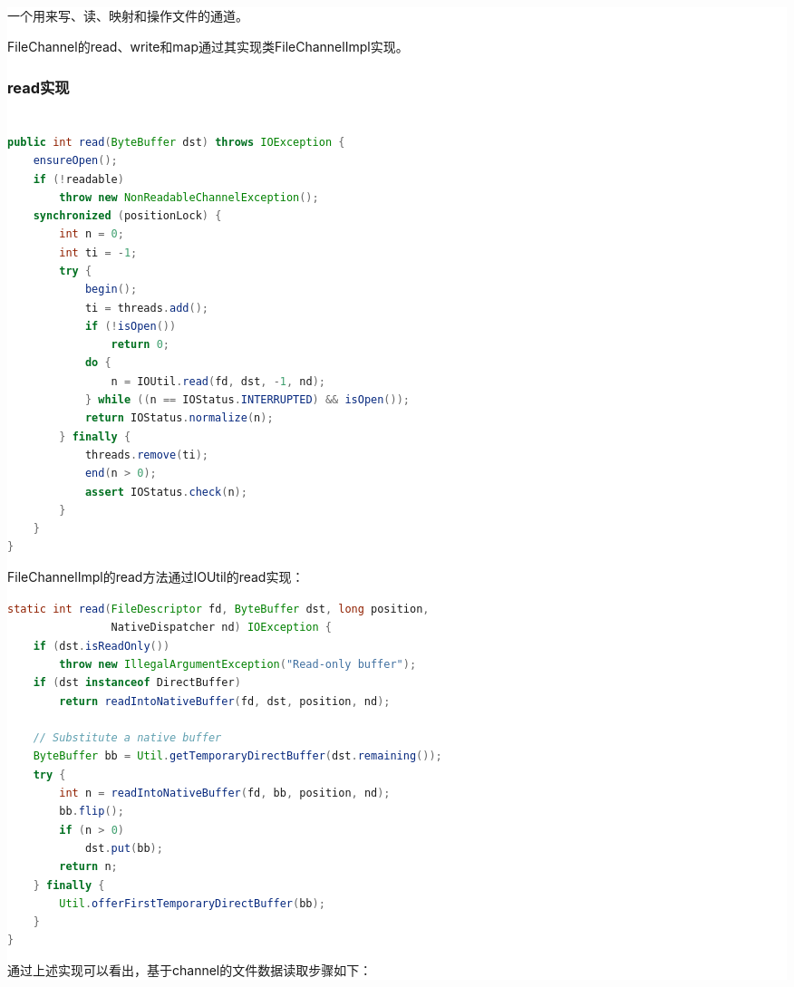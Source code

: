 一个用来写、读、映射和操作文件的通道。

FileChannel的read、write和map通过其实现类FileChannelImpl实现。

### read实现
```java

public int read(ByteBuffer dst) throws IOException {
    ensureOpen();
    if (!readable)
        throw new NonReadableChannelException();
    synchronized (positionLock) {
        int n = 0;
        int ti = -1;
        try {
            begin();
            ti = threads.add();
            if (!isOpen())
                return 0;
            do {
                n = IOUtil.read(fd, dst, -1, nd);
            } while ((n == IOStatus.INTERRUPTED) && isOpen());
            return IOStatus.normalize(n);
        } finally {
            threads.remove(ti);
            end(n > 0);
            assert IOStatus.check(n);
        }
    }
}

```
FileChannelImpl的read方法通过IOUtil的read实现：


```java
static int read(FileDescriptor fd, ByteBuffer dst, long position,
                NativeDispatcher nd) IOException {
    if (dst.isReadOnly())
        throw new IllegalArgumentException("Read-only buffer");
    if (dst instanceof DirectBuffer)
        return readIntoNativeBuffer(fd, dst, position, nd);

    // Substitute a native buffer
    ByteBuffer bb = Util.getTemporaryDirectBuffer(dst.remaining());
    try {
        int n = readIntoNativeBuffer(fd, bb, position, nd);
        bb.flip();
        if (n > 0)
            dst.put(bb);
        return n;
    } finally {
        Util.offerFirstTemporaryDirectBuffer(bb);
    }
}

```
通过上述实现可以看出，基于channel的文件数据读取步骤如下：
